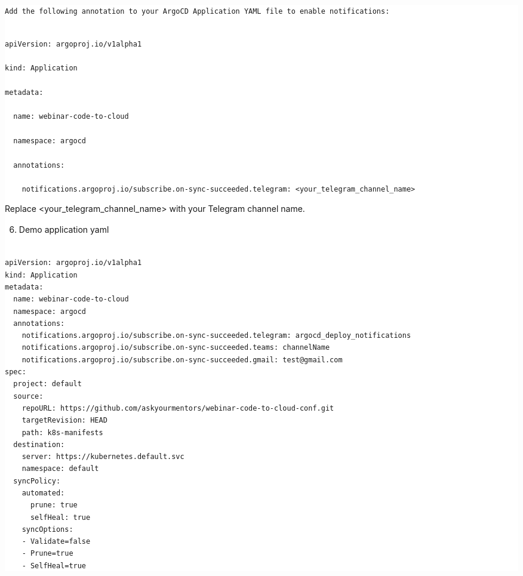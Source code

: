     Add the following annotation to your ArgoCD Application YAML file to enable notifications:

```

apiVersion: argoproj.io/v1alpha1

kind: Application

metadata:

  name: webinar-code-to-cloud

  namespace: argocd

  annotations:

    notifications.argoproj.io/subscribe.on-sync-succeeded.telegram: <your_telegram_channel_name>

```

Replace <your_telegram_channel_name> with your Telegram channel name.

6. Demo application yaml 

```

apiVersion: argoproj.io/v1alpha1
kind: Application
metadata:
  name: webinar-code-to-cloud
  namespace: argocd
  annotations:
    notifications.argoproj.io/subscribe.on-sync-succeeded.telegram: argocd_deploy_notifications
    notifications.argoproj.io/subscribe.on-sync-succeeded.teams: channelName
    notifications.argoproj.io/subscribe.on-sync-succeeded.gmail: test@gmail.com
spec:
  project: default
  source:
    repoURL: https://github.com/askyourmentors/webinar-code-to-cloud-conf.git
    targetRevision: HEAD
    path: k8s-manifests
  destination:
    server: https://kubernetes.default.svc
    namespace: default
  syncPolicy:
    automated:
      prune: true
      selfHeal: true
    syncOptions:
    - Validate=false
    - Prune=true
    - SelfHeal=true
```
